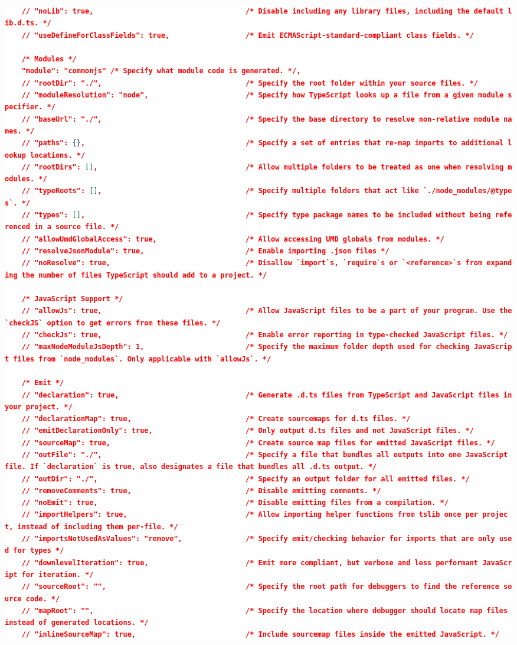 ```json
    // "noLib": true,                                    /* Disable including any library files, including the default lib.d.ts. */
    // "useDefineForClassFields": true,                  /* Emit ECMAScript-standard-compliant class fields. */

    /* Modules */
    "module": "commonjs" /* Specify what module code is generated. */,
    // "rootDir": "./",                                  /* Specify the root folder within your source files. */
    // "moduleResolution": "node",                       /* Specify how TypeScript looks up a file from a given module specifier. */
    // "baseUrl": "./",                                  /* Specify the base directory to resolve non-relative module names. */
    // "paths": {},                                      /* Specify a set of entries that re-map imports to additional lookup locations. */
    // "rootDirs": [],                                   /* Allow multiple folders to be treated as one when resolving modules. */
    // "typeRoots": [],                                  /* Specify multiple folders that act like `./node_modules/@types`. */
    // "types": [],                                      /* Specify type package names to be included without being referenced in a source file. */
    // "allowUmdGlobalAccess": true,                     /* Allow accessing UMD globals from modules. */
    // "resolveJsonModule": true,                        /* Enable importing .json files */
    // "noResolve": true,                                /* Disallow `import`s, `require`s or `<reference>`s from expanding the number of files TypeScript should add to a project. */

    /* JavaScript Support */
    // "allowJs": true,                                  /* Allow JavaScript files to be a part of your program. Use the `checkJS` option to get errors from these files. */
    // "checkJs": true,                                  /* Enable error reporting in type-checked JavaScript files. */
    // "maxNodeModuleJsDepth": 1,                        /* Specify the maximum folder depth used for checking JavaScript files from `node_modules`. Only applicable with `allowJs`. */

    /* Emit */
    // "declaration": true,                              /* Generate .d.ts files from TypeScript and JavaScript files in your project. */
    // "declarationMap": true,                           /* Create sourcemaps for d.ts files. */
    // "emitDeclarationOnly": true,                      /* Only output d.ts files and not JavaScript files. */
    // "sourceMap": true,                                /* Create source map files for emitted JavaScript files. */
    // "outFile": "./",                                  /* Specify a file that bundles all outputs into one JavaScript file. If `declaration` is true, also designates a file that bundles all .d.ts output. */
    // "outDir": "./",                                   /* Specify an output folder for all emitted files. */
    // "removeComments": true,                           /* Disable emitting comments. */
    // "noEmit": true,                                   /* Disable emitting files from a compilation. */
    // "importHelpers": true,                            /* Allow importing helper functions from tslib once per project, instead of including them per-file. */
    // "importsNotUsedAsValues": "remove",               /* Specify emit/checking behavior for imports that are only used for types */
    // "downlevelIteration": true,                       /* Emit more compliant, but verbose and less performant JavaScript for iteration. */
    // "sourceRoot": "",                                 /* Specify the root path for debuggers to find the reference source code. */
    // "mapRoot": "",                                    /* Specify the location where debugger should locate map files instead of generated locations. */
    // "inlineSourceMap": true,                          /* Include sourcemap files inside the emitted JavaScript. */
```